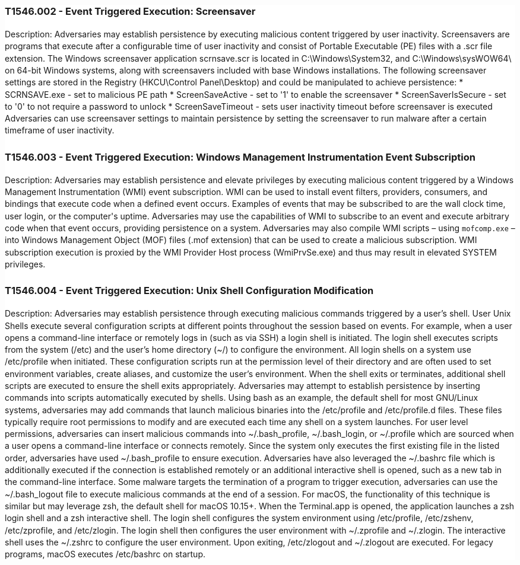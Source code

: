 ### T1546.002 - Event Triggered Execution: Screensaver

Description:
Adversaries may establish persistence by executing malicious content triggered by user inactivity. Screensavers are programs that execute after a configurable time of user inactivity and consist of Portable Executable (PE) files with a .scr file extension. The Windows screensaver application scrnsave.scr is located in C:\Windows\System32\, and C:\Windows\sysWOW64\ on 64-bit Windows systems, along with screensavers included with base Windows installations. The following screensaver settings are stored in the Registry (HKCU\Control Panel\Desktop\) and could be manipulated to achieve persistence: * SCRNSAVE.exe - set to malicious PE path * ScreenSaveActive - set to '1' to enable the screensaver * ScreenSaverIsSecure - set to '0' to not require a password to unlock * ScreenSaveTimeout - sets user inactivity timeout before screensaver is executed Adversaries can use screensaver settings to maintain persistence by setting the screensaver to run malware after a certain timeframe of user inactivity.

### T1546.003 - Event Triggered Execution: Windows Management Instrumentation Event Subscription

Description:
Adversaries may establish persistence and elevate privileges by executing malicious content triggered by a Windows Management Instrumentation (WMI) event subscription. WMI can be used to install event filters, providers, consumers, and bindings that execute code when a defined event occurs. Examples of events that may be subscribed to are the wall clock time, user login, or the computer's uptime. Adversaries may use the capabilities of WMI to subscribe to an event and execute arbitrary code when that event occurs, providing persistence on a system. Adversaries may also compile WMI scripts – using `mofcomp.exe` –into Windows Management Object (MOF) files (.mof extension) that can be used to create a malicious subscription. WMI subscription execution is proxied by the WMI Provider Host process (WmiPrvSe.exe) and thus may result in elevated SYSTEM privileges.

### T1546.004 - Event Triggered Execution: Unix Shell Configuration Modification

Description:
Adversaries may establish persistence through executing malicious commands triggered by a user’s shell. User Unix Shells execute several configuration scripts at different points throughout the session based on events. For example, when a user opens a command-line interface or remotely logs in (such as via SSH) a login shell is initiated. The login shell executes scripts from the system (/etc) and the user’s home directory (~/) to configure the environment. All login shells on a system use /etc/profile when initiated. These configuration scripts run at the permission level of their directory and are often used to set environment variables, create aliases, and customize the user’s environment. When the shell exits or terminates, additional shell scripts are executed to ensure the shell exits appropriately. Adversaries may attempt to establish persistence by inserting commands into scripts automatically executed by shells. Using bash as an example, the default shell for most GNU/Linux systems, adversaries may add commands that launch malicious binaries into the /etc/profile and /etc/profile.d files. These files typically require root permissions to modify and are executed each time any shell on a system launches. For user level permissions, adversaries can insert malicious commands into ~/.bash_profile, ~/.bash_login, or ~/.profile which are sourced when a user opens a command-line interface or connects remotely. Since the system only executes the first existing file in the listed order, adversaries have used ~/.bash_profile to ensure execution. Adversaries have also leveraged the ~/.bashrc file which is additionally executed if the connection is established remotely or an additional interactive shell is opened, such as a new tab in the command-line interface. Some malware targets the termination of a program to trigger execution, adversaries can use the ~/.bash_logout file to execute malicious commands at the end of a session. For macOS, the functionality of this technique is similar but may leverage zsh, the default shell for macOS 10.15+. When the Terminal.app is opened, the application launches a zsh login shell and a zsh interactive shell. The login shell configures the system environment using /etc/profile, /etc/zshenv, /etc/zprofile, and /etc/zlogin. The login shell then configures the user environment with ~/.zprofile and ~/.zlogin. The interactive shell uses the ~/.zshrc to configure the user environment. Upon exiting, /etc/zlogout and ~/.zlogout are executed. For legacy programs, macOS executes /etc/bashrc on startup.
